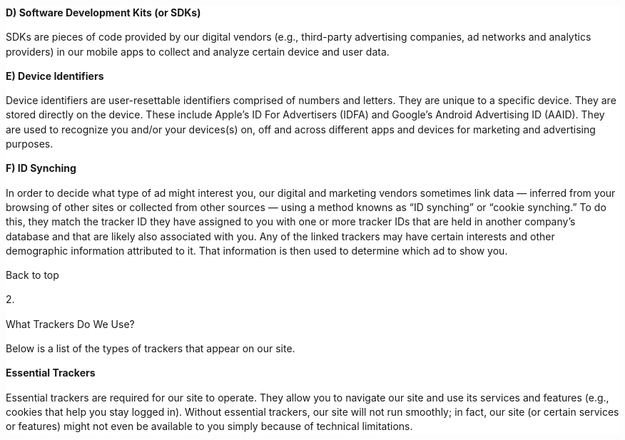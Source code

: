 **D) Software Development Kits (or SDKs)**

SDKs are pieces of code provided by our digital vendors (e.g.,
third-party advertising companies, ad networks and analytics providers)
in our mobile apps to collect and analyze certain device and user data.

**E) Device Identifiers**

Device identifiers are user-resettable identifiers comprised of numbers
and letters. They are unique to a specific device. They are stored
directly on the device. These include Apple’s ID For Advertisers (IDFA)
and Google’s Android Advertising ID (AAID). They are used to recognize
you and/or your devices(s) on, off and across different apps and devices
for marketing and advertising purposes.

**F) ID Synching**

In order to decide what type of ad might interest you, our digital and
marketing vendors sometimes link data — inferred from your browsing of
other sites or collected from other sources — using a method knowns as
“ID synching” or “cookie synching.” To do this, they match the tracker
ID they have assigned to you with one or more tracker IDs that are held
in another company’s database and that are likely also associated with
you. Any of the linked trackers may have certain interests and other
demographic information attributed to it. That information is then used
to determine which ad to show you.

<span class="css-1l8t0id">Back to top</span>

</div>

</div>

<div id="what-trackers-do-we-use" class="css-1hwfw1e">

<div class="css-7lgvd5">

2\.

</div>

What Trackers Do We
Use?

<div class="css-7rj3o4">

</div>

<div id="region-what-trackers-do-we-use" class="accordion-content answer open" data-role="region" data-aria-labelledby="what-trackers-do-we-use">

Below is a list of the types of trackers that appear on our site.

**Essential Trackers**

Essential trackers are required for our site to operate. They allow you
to navigate our site and use its services and features (e.g., cookies
that help you stay logged in). Without essential trackers, our site will
not run smoothly; in fact, our site (or certain services or features)
might not even be available to you simply because of technical
limitations.
